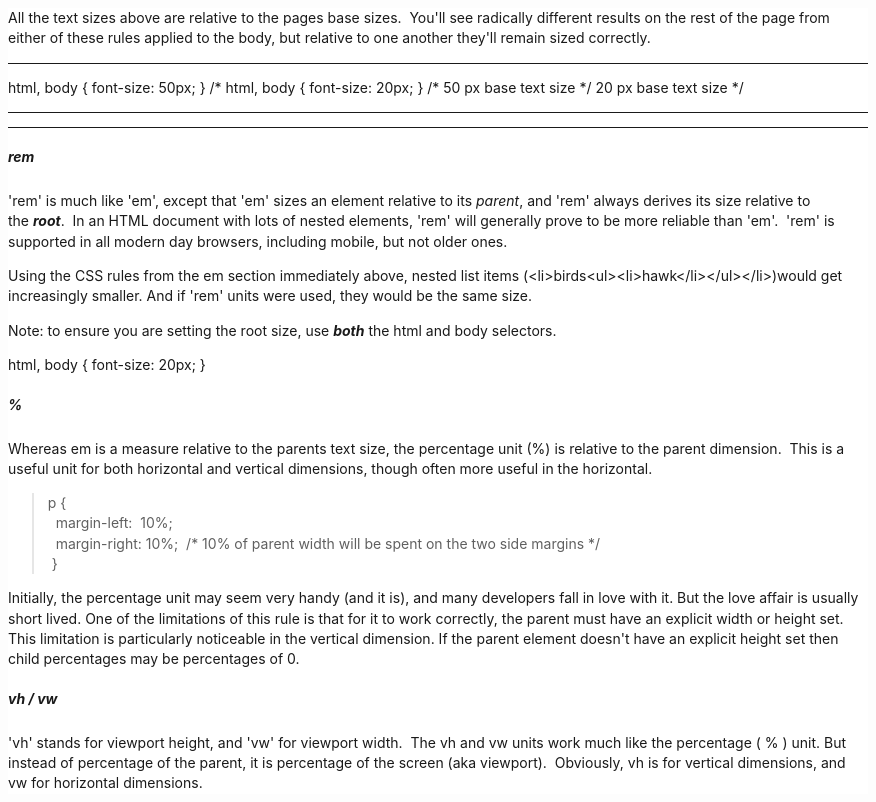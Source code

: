 All the text sizes above are relative to the pages base sizes.  You\'ll
see radically different results on the rest of the page from either of
these rules applied to the body, but relative to one another they\'ll
remain sized correctly.

  -----------------------------------------------------------------------
  html, body { font-size: 50px; } /\* html, body { font-size: 20px; } /\*
  50 px base text size \*/            20 px base text size \*/
  ----------------------------------- -----------------------------------

  -----------------------------------------------------------------------

##### rem

\'rem\' is much like \'em\', except that \'em\' sizes an element
relative to its *parent*, and \'rem\' always derives its size relative
to the ***root***.  In an HTML document with lots of nested elements,
\'rem\' will generally prove to be more reliable than \'em\'.  \'rem\'
is supported in all modern day browsers, including mobile, but not older
ones. 

Using the CSS rules from the em section immediately above, nested list
items (\<li\>birds\<ul\>\<li\>hawk\</li\>\</ul\>\</li\>)would get
increasingly smaller. And if \'rem\' units were used, they would be the
same size.

Note: to ensure you are setting the root size,
use ***both*** the html and body selectors.

html, body { font-size: 20px; } 

##### %

Whereas em is a measure relative to the parents text size, the
percentage unit (%) is relative to the parent dimension.  This is a
useful unit for both horizontal and vertical dimensions, though often
more useful in the horizontal.  

> p { \
>   margin-left:  10%;\
>   margin-right: 10%;  /\* 10% of parent width will be spent on the two
> side margins \*/\
>  } 

Initially, the percentage unit may seem very handy (and it is), and many
developers fall in love with it. But the love affair is usually short
lived. One of the limitations of this rule is that for it to work
correctly, the parent must have an explicit width or height set. This
limitation is particularly noticeable in the vertical dimension. If the
parent element doesn\'t have an explicit height set then child
percentages may be percentages of 0. 

##### vh / vw

\'vh\' stands for viewport height, and \'vw\' for viewport width.  The
vh and vw units work much like the percentage ( % ) unit. But instead of
percentage of the parent, it is percentage of the screen (aka viewport).
 Obviously, vh is for vertical dimensions, and vw for horizontal
dimensions.
